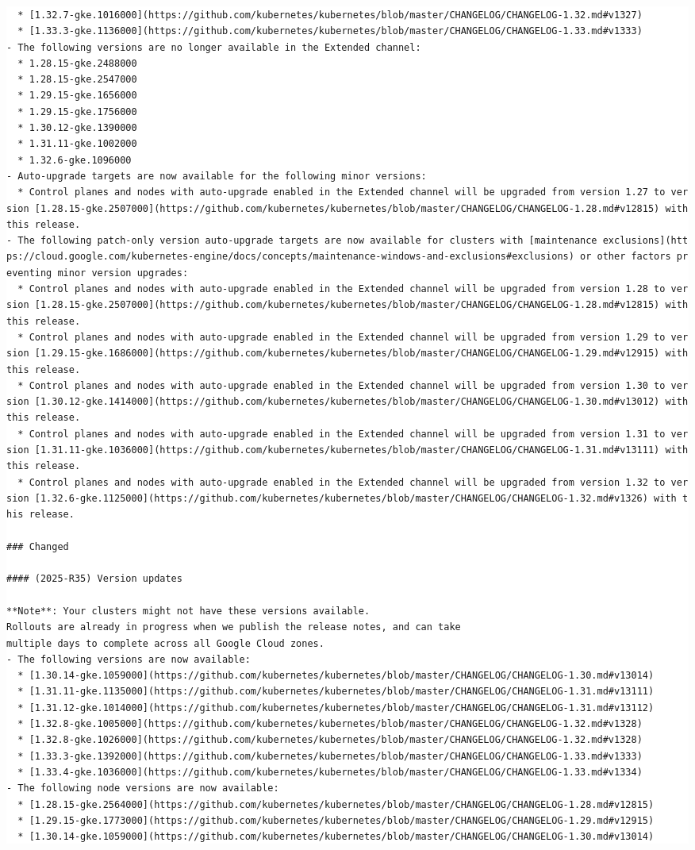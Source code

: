       * [1.32.7-gke.1016000](https://github.com/kubernetes/kubernetes/blob/master/CHANGELOG/CHANGELOG-1.32.md#v1327)
      * [1.33.3-gke.1136000](https://github.com/kubernetes/kubernetes/blob/master/CHANGELOG/CHANGELOG-1.33.md#v1333)
    - The following versions are no longer available in the Extended channel:
      * 1.28.15-gke.2488000
      * 1.28.15-gke.2547000
      * 1.29.15-gke.1656000
      * 1.29.15-gke.1756000
      * 1.30.12-gke.1390000
      * 1.31.11-gke.1002000
      * 1.32.6-gke.1096000
    - Auto-upgrade targets are now available for the following minor versions:
      * Control planes and nodes with auto-upgrade enabled in the Extended channel will be upgraded from version 1.27 to version [1.28.15-gke.2507000](https://github.com/kubernetes/kubernetes/blob/master/CHANGELOG/CHANGELOG-1.28.md#v12815) with this release.
    - The following patch-only version auto-upgrade targets are now available for clusters with [maintenance exclusions](https://cloud.google.com/kubernetes-engine/docs/concepts/maintenance-windows-and-exclusions#exclusions) or other factors preventing minor version upgrades:
      * Control planes and nodes with auto-upgrade enabled in the Extended channel will be upgraded from version 1.28 to version [1.28.15-gke.2507000](https://github.com/kubernetes/kubernetes/blob/master/CHANGELOG/CHANGELOG-1.28.md#v12815) with this release.
      * Control planes and nodes with auto-upgrade enabled in the Extended channel will be upgraded from version 1.29 to version [1.29.15-gke.1686000](https://github.com/kubernetes/kubernetes/blob/master/CHANGELOG/CHANGELOG-1.29.md#v12915) with this release.
      * Control planes and nodes with auto-upgrade enabled in the Extended channel will be upgraded from version 1.30 to version [1.30.12-gke.1414000](https://github.com/kubernetes/kubernetes/blob/master/CHANGELOG/CHANGELOG-1.30.md#v13012) with this release.
      * Control planes and nodes with auto-upgrade enabled in the Extended channel will be upgraded from version 1.31 to version [1.31.11-gke.1036000](https://github.com/kubernetes/kubernetes/blob/master/CHANGELOG/CHANGELOG-1.31.md#v13111) with this release.
      * Control planes and nodes with auto-upgrade enabled in the Extended channel will be upgraded from version 1.32 to version [1.32.6-gke.1125000](https://github.com/kubernetes/kubernetes/blob/master/CHANGELOG/CHANGELOG-1.32.md#v1326) with this release.

    ### Changed

    #### (2025-R35) Version updates

    **Note**: Your clusters might not have these versions available.
    Rollouts are already in progress when we publish the release notes, and can take
    multiple days to complete across all Google Cloud zones.
    - The following versions are now available:
      * [1.30.14-gke.1059000](https://github.com/kubernetes/kubernetes/blob/master/CHANGELOG/CHANGELOG-1.30.md#v13014)
      * [1.31.11-gke.1135000](https://github.com/kubernetes/kubernetes/blob/master/CHANGELOG/CHANGELOG-1.31.md#v13111)
      * [1.31.12-gke.1014000](https://github.com/kubernetes/kubernetes/blob/master/CHANGELOG/CHANGELOG-1.31.md#v13112)
      * [1.32.8-gke.1005000](https://github.com/kubernetes/kubernetes/blob/master/CHANGELOG/CHANGELOG-1.32.md#v1328)
      * [1.32.8-gke.1026000](https://github.com/kubernetes/kubernetes/blob/master/CHANGELOG/CHANGELOG-1.32.md#v1328)
      * [1.33.3-gke.1392000](https://github.com/kubernetes/kubernetes/blob/master/CHANGELOG/CHANGELOG-1.33.md#v1333)
      * [1.33.4-gke.1036000](https://github.com/kubernetes/kubernetes/blob/master/CHANGELOG/CHANGELOG-1.33.md#v1334)
    - The following node versions are now available:
      * [1.28.15-gke.2564000](https://github.com/kubernetes/kubernetes/blob/master/CHANGELOG/CHANGELOG-1.28.md#v12815)
      * [1.29.15-gke.1773000](https://github.com/kubernetes/kubernetes/blob/master/CHANGELOG/CHANGELOG-1.29.md#v12915)
      * [1.30.14-gke.1059000](https://github.com/kubernetes/kubernetes/blob/master/CHANGELOG/CHANGELOG-1.30.md#v13014)